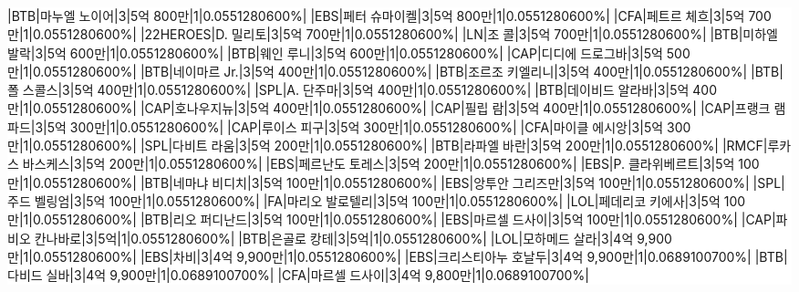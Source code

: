 |BTB|마누엘 노이어|3|5억 800만|1|0.0551280600%|
|EBS|페터 슈마이켈|3|5억 800만|1|0.0551280600%|
|CFA|페트르 체흐|3|5억 700만|1|0.0551280600%|
|22HEROES|D. 밀리토|3|5억 700만|1|0.0551280600%|
|LN|조 콜|3|5억 700만|1|0.0551280600%|
|BTB|미하엘 발락|3|5억 600만|1|0.0551280600%|
|BTB|웨인 루니|3|5억 600만|1|0.0551280600%|
|CAP|디디에 드로그바|3|5억 500만|1|0.0551280600%|
|BTB|네이마르 Jr.|3|5억 400만|1|0.0551280600%|
|BTB|조르조 키엘리니|3|5억 400만|1|0.0551280600%|
|BTB|폴 스콜스|3|5억 400만|1|0.0551280600%|
|SPL|A. 단주마|3|5억 400만|1|0.0551280600%|
|BTB|데이비드 알라바|3|5억 400만|1|0.0551280600%|
|CAP|호나우지뉴|3|5억 400만|1|0.0551280600%|
|CAP|필립 람|3|5억 400만|1|0.0551280600%|
|CAP|프랭크 램파드|3|5억 300만|1|0.0551280600%|
|CAP|루이스 피구|3|5억 300만|1|0.0551280600%|
|CFA|마이클 에시앙|3|5억 300만|1|0.0551280600%|
|SPL|다비트 라움|3|5억 200만|1|0.0551280600%|
|BTB|라파엘 바란|3|5억 200만|1|0.0551280600%|
|RMCF|루카스 바스케스|3|5억 200만|1|0.0551280600%|
|EBS|페르난도 토레스|3|5억 200만|1|0.0551280600%|
|EBS|P. 클라위베르트|3|5억 100만|1|0.0551280600%|
|BTB|네마냐 비디치|3|5억 100만|1|0.0551280600%|
|EBS|앙투안 그리즈만|3|5억 100만|1|0.0551280600%|
|SPL|주드 벨링엄|3|5억 100만|1|0.0551280600%|
|FA|마리오 발로텔리|3|5억 100만|1|0.0551280600%|
|LOL|페데리코 키에사|3|5억 100만|1|0.0551280600%|
|BTB|리오 퍼디난드|3|5억 100만|1|0.0551280600%|
|EBS|마르셀 드사이|3|5억 100만|1|0.0551280600%|
|CAP|파비오 칸나바로|3|5억|1|0.0551280600%|
|BTB|은골로 캉테|3|5억|1|0.0551280600%|
|LOL|모하메드 살라|3|4억 9,900만|1|0.0551280600%|
|EBS|차비|3|4억 9,900만|1|0.0551280600%|
|EBS|크리스티아누 호날두|3|4억 9,900만|1|0.0689100700%|
|BTB|다비드 실바|3|4억 9,900만|1|0.0689100700%|
|CFA|마르셀 드사이|3|4억 9,800만|1|0.0689100700%|